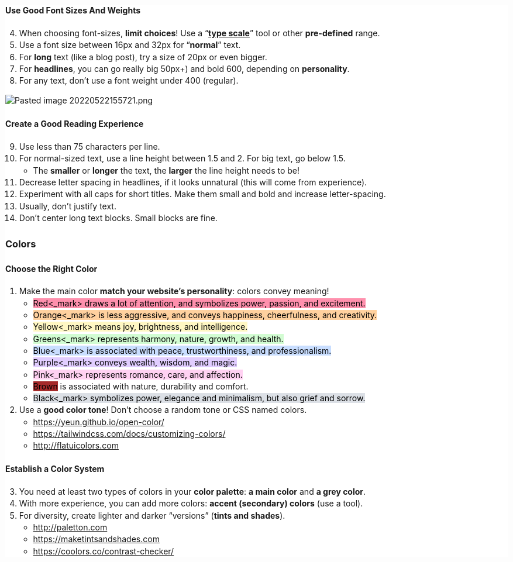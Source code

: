 #### Use Good Font Sizes And Weights  
  
4. When choosing font-sizes, **limit choices**! Use a “**[type scale](https://type-scale.com/)**” tool or other **pre-defined** range.  
5. Use a font size between 16px and 32px for “**normal**” text.  
6. For **long** text (like a blog post), try a size of 20px or even bigger.  
7. For **headlines**, you can go really big 50px+) and bold 600, depending on **personality**.  
8. For any text, don’t use a font weight under 400 (regular).  
  
![Pasted image 20220522155721.png](Pasted%20image%2020220522155721.png)  
  
#### Create a Good Reading Experience  
  
9. Use less than 75 characters per line.  
10. For normal-sized text, use a line height between 1.5 and 2. For big text, go below 1.5.  
    - The **smaller** or **longer** the text, the **larger** the line height needs to be!  
11. Decrease letter spacing in headlines, if it looks unnatural (this will come from experience).  
12. Experiment with all caps for short titles. Make them small and bold and increase letter-spacing.  
13. Usually, don’t justify text.  
14. Don’t center long text blocks. Small blocks are fine.  
  
### Colors  
  
#### Choose the Right Color  
  
1. Make the main color **match your website’s personality**: colors convey meaning!  
   - <mark style="background: #FF5582A6;">Red<_mark> draws a lot of attention, and symbolizes power, passion, and excitement.  
   - <mark style="background: #FFB86CA6;">Orange<_mark> is less aggressive, and conveys happiness, cheerfulness, and creativity.  
   - <mark style="background: #FFF3A3A6;">Yellow<_mark> means joy, brightness, and intelligence.  
   - <mark style="background: #BBFABBA6;">Greens<_mark> represents harmony, nature, growth, and health.  
   - <mark style="background: #ADCCFFA6;">Blue<_mark> is associated with peace, trustworthiness, and professionalism.  
   - <mark style="background: #D2B3FFA6;">Purple<_mark> conveys wealth, wisdom, and magic.  
   - <mark style="background: #FFB8EBA6;">Pink<_mark> represents romance, care, and affection.  
   - <mark style="background: brown;">Brown</mark> is associated with nature, durability and comfort.  
   - <mark style="background: #CACFD9A6;">Black<_mark> symbolizes power, elegance and minimalism, but also grief and sorrow.  
2. Use a **good color tone**! Don’t choose a random tone or CSS named colors.  
   - <https://yeun.github.io/open-color/>  
   - <https://tailwindcss.com/docs/customizing-colors/>  
   - <http://flatuicolors.com>  
  
#### Establish a Color System  
  
3. You need at least two types of colors in your **color palette**: **a main color** and **a grey color**.  
4. With more experience, you can add more colors: **accent (secondary) colors** (use a tool).  
5. For diversity, create lighter and darker “versions” (**tints and shades**).  
   - <http://paletton.com>  
   - <https://maketintsandshades.com>  
   - <https://coolors.co/contrast-checker/>  
  
